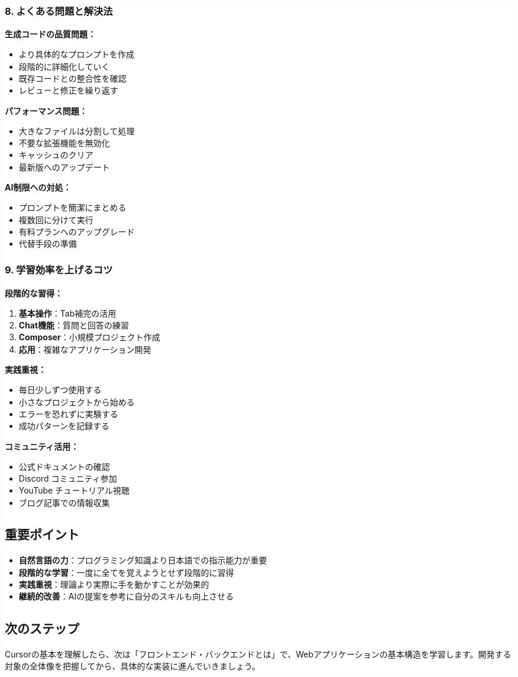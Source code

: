 ### 8. よくある問題と解決法

**生成コードの品質問題：**
- より具体的なプロンプトを作成
- 段階的に詳細化していく
- 既存コードとの整合性を確認
- レビューと修正を繰り返す

**パフォーマンス問題：**
- 大きなファイルは分割して処理
- 不要な拡張機能を無効化
- キャッシュのクリア
- 最新版へのアップデート

**AI制限への対処：**
- プロンプトを簡潔にまとめる
- 複数回に分けて実行
- 有料プランへのアップグレード
- 代替手段の準備

### 9. 学習効率を上げるコツ

**段階的な習得：**
1. **基本操作**：Tab補完の活用
2. **Chat機能**：質問と回答の練習
3. **Composer**：小規模プロジェクト作成
4. **応用**：複雑なアプリケーション開発

**実践重視：**
- 毎日少しずつ使用する
- 小さなプロジェクトから始める
- エラーを恐れずに実験する
- 成功パターンを記録する

**コミュニティ活用：**
- 公式ドキュメントの確認
- Discord コミュニティ参加
- YouTube チュートリアル視聴
- ブログ記事での情報収集

## 重要ポイント
- **自然言語の力**：プログラミング知識より日本語での指示能力が重要
- **段階的な学習**：一度に全てを覚えようとせず段階的に習得
- **実践重視**：理論より実際に手を動かすことが効果的
- **継続的改善**：AIの提案を参考に自分のスキルも向上させる

## 次のステップ
Cursorの基本を理解したら、次は「フロントエンド・バックエンドとは」で、Webアプリケーションの基本構造を学習します。開発する対象の全体像を把握してから、具体的な実装に進んでいきましょう。